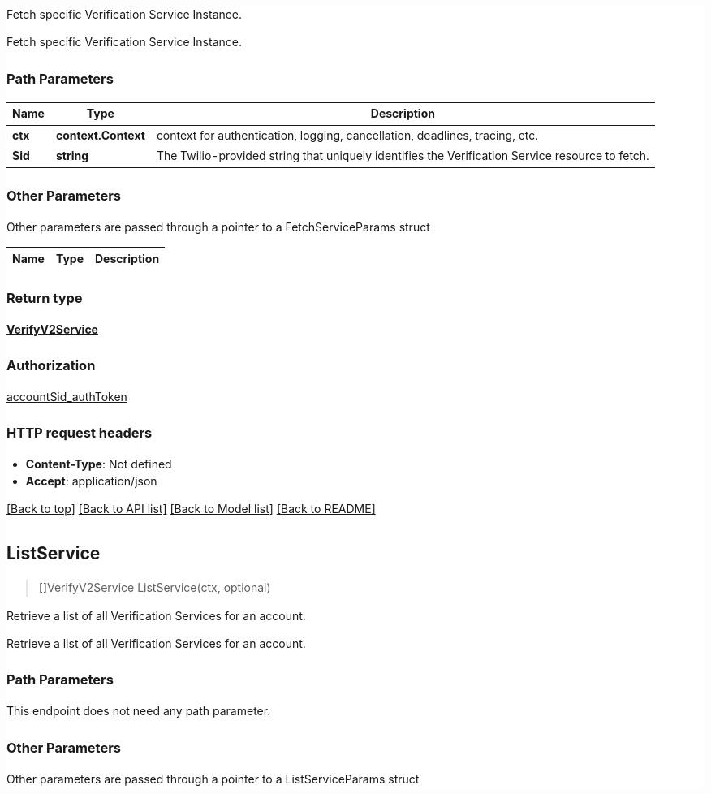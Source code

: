 Fetch specific Verification Service Instance.

Fetch specific Verification Service Instance.

### Path Parameters


Name | Type | Description
------------- | ------------- | -------------
**ctx** | **context.Context** | context for authentication, logging, cancellation, deadlines, tracing, etc.
**Sid** | **string** | The Twilio-provided string that uniquely identifies the Verification Service resource to fetch.

### Other Parameters

Other parameters are passed through a pointer to a FetchServiceParams struct


Name | Type | Description
------------- | ------------- | -------------

### Return type

[**VerifyV2Service**](VerifyV2Service.md)

### Authorization

[accountSid_authToken](../README.md#accountSid_authToken)

### HTTP request headers

- **Content-Type**: Not defined
- **Accept**: application/json

[[Back to top]](#) [[Back to API list]](../README.md#documentation-for-api-endpoints)
[[Back to Model list]](../README.md#documentation-for-models)
[[Back to README]](../README.md)


## ListService

> []VerifyV2Service ListService(ctx, optional)

Retrieve a list of all Verification Services for an account.

Retrieve a list of all Verification Services for an account.

### Path Parameters

This endpoint does not need any path parameter.

### Other Parameters

Other parameters are passed through a pointer to a ListServiceParams struct
